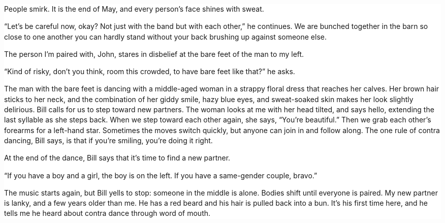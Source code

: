 
People smirk. It is the end of May, and 
every person’s face shines with sweat.


“Let’s be careful now, okay? Not just 
with the band but with each other,” he 
continues. We are bunched together in 
the barn so close to one another you can 
hardly stand without your back brushing up 
against someone else.


The person I’m paired with, John, stares 
in disbelief at the bare feet of the man to 
my left.


“Kind of risky, don’t you think, room this 
crowded, to have bare feet like that?” he 
asks. 


The man with the bare feet is dancing 
with a middle-aged woman in a strappy 
floral dress that reaches her calves. Her 
brown hair sticks to her neck, and the 
combination of her giddy smile, hazy blue 
eyes, and sweat-soaked skin makes her look 
slightly delirious. Bill calls for us to step 
toward new partners. The woman looks 
at me with her head tilted, and says hello, 
extending the last syllable as she steps 
back. When we step toward each other 
again, she says, “You’re beautiful.” Then we 
grab each other’s forearms for a left-hand 
star. Sometimes the moves switch quickly, 
but anyone can join in and follow along. The 
one rule of contra dancing, Bill says, is that if 
you’re smiling, you’re doing it right.


At the end of the dance, Bill says that it’s 
time to find a new partner. 


“If you have a boy and a girl, the boy is on 
the left. If you have a same-gender couple, 
bravo.”


The music starts again, but Bill yells 
to stop: someone in the middle is alone. 
Bodies shift until everyone is paired. My new 
partner is lanky, and a few years older than 
me. He has a red beard and his hair is pulled 
back into a bun. It’s his first time here, and 
he tells me he heard about contra dance 
through word of mouth. 
